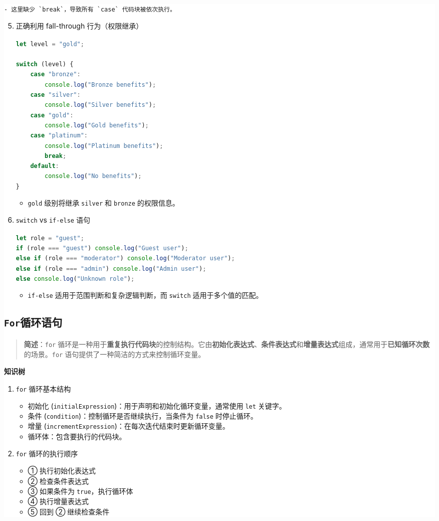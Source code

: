     - 这里缺少 `break`，导致所有 `case` 代码块被依次执行。

5. 正确利用 fall-through 行为（权限继承）

    ```js
    let level = "gold";

    switch (level) {
    	case "bronze":
    		console.log("Bronze benefits");
    	case "silver":
    		console.log("Silver benefits");
    	case "gold":
    		console.log("Gold benefits");
    	case "platinum":
    		console.log("Platinum benefits");
    		break;
    	default:
    		console.log("No benefits");
    }
    ```

    - `gold` 级别将继承 `silver` 和 `bronze` 的权限信息。

6. `switch` vs `if-else` 语句

    ```js
    let role = "guest";
    if (role === "guest") console.log("Guest user");
    else if (role === "moderator") console.log("Moderator user");
    else if (role === "admin") console.log("Admin user");
    else console.log("Unknown role");
    ```

    - `if-else` 适用于范围判断和复杂逻辑判断，而 `switch` 适用于多个值的匹配。

## `For`循环语句

> **简述**：`for` 循环是一种用于**重复执行代码块**的控制结构。它由**初始化表达式**、**条件表达式**和**增量表达式**组成，通常用于**已知循环次数**的场景。`for` 语句提供了一种简洁的方式来控制循环变量。

**知识树**

1. `for` 循环基本结构

    - 初始化 (`initialExpression`)：用于声明和初始化循环变量，通常使用 `let` 关键字。
    - 条件 (`condition`)：控制循环是否继续执行，当条件为 `false` 时停止循环。
    - 增量 (`incrementExpression`)：在每次迭代结束时更新循环变量。
    - 循环体：包含要执行的代码块。

2. `for` 循环的执行顺序

    - ① 执行初始化表达式
    - ② 检查条件表达式
    - ③ 如果条件为 `true`，执行循环体
    - ④ 执行增量表达式
    - ⑤ 回到 ② 继续检查条件
